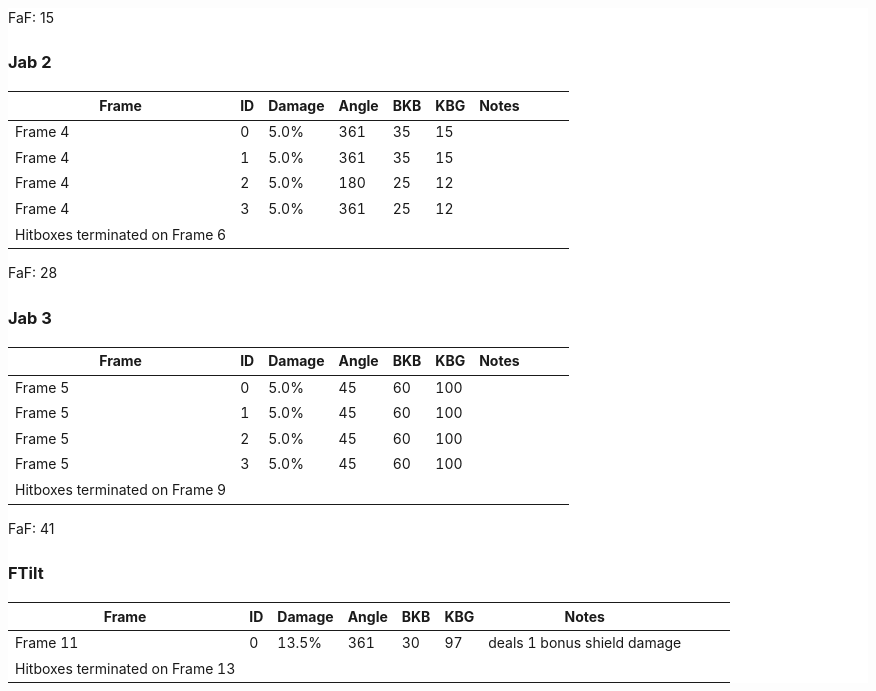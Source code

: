 
FaF: 15







### Jab 2
|Frame|ID|Damage|Angle|BKB|KBG|Notes| | | |
|-|-|-|-|-|-|-|-|-|-|
|Frame 4| 0|  5.0%|  361|  35|  15|
|Frame 4| 1|  5.0%|  361|  35|  15|
|Frame 4| 2|  5.0%|  180|  25|  12|
|Frame 4| 3|  5.0%|  361|  25|  12|
|Hitboxes terminated on Frame 6|


FaF: 28







### Jab 3
|Frame|ID|Damage|Angle|BKB|KBG|Notes| | | |
|-|-|-|-|-|-|-|-|-|-|
|Frame 5| 0|  5.0%|  45|  60|  100|
|Frame 5| 1|  5.0%|  45|  60|  100|
|Frame 5| 2|  5.0%|  45|  60|  100|
|Frame 5| 3|  5.0%|  45|  60|  100|
|Hitboxes terminated on Frame 9|


FaF: 41







### FTilt
|Frame|ID|Damage|Angle|BKB|KBG|Notes| | | |
|-|-|-|-|-|-|-|-|-|-|
|Frame 11| 0| 13.5%| 361| 30| 97| deals 1 bonus shield damage|
|Hitboxes terminated on Frame 13|
